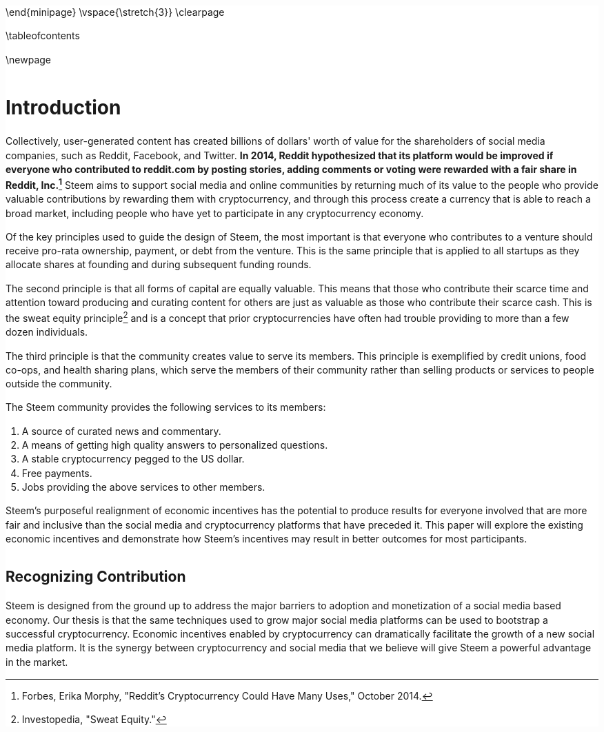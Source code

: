 \end{minipage}
\vspace{\stretch{3}}
\clearpage

\tableofcontents

\newpage
# Introduction

Collectively, user-generated content has created billions of dollars' worth of value for the shareholders of social media companies, such as Reddit, Facebook, and Twitter. **In 2014, Reddit hypothesized that its platform would be improved if everyone who contributed to reddit.com by posting stories, adding comments or voting were rewarded with a fair share in Reddit, Inc.[^fn1]** Steem aims to support social media and online communities by returning much of its value to the people who provide valuable contributions by rewarding them with cryptocurrency,  and through this process create a currency that is able to reach a broad market, including people who have yet to participate in any cryptocurrency economy. 

Of the key principles used to guide the design of Steem, the most important is that everyone who contributes to a venture should receive pro-rata ownership, payment, or debt from the venture. This is the same principle that is applied to all startups as they allocate shares at founding and during subsequent funding rounds.

The second principle is that all forms of capital are equally valuable. This means that those who contribute their scarce time and attention toward producing and curating content for others are just as valuable as those who contribute their scarce cash. This is the sweat equity principle[^fn2] and is a concept that prior cryptocurrencies have often had trouble providing  to more than a few dozen individuals.  

The third principle is that the community creates value to serve its members. This principle is exemplified by credit unions, food co-ops, and health sharing plans, which serve the members of their community rather than selling products or services to people outside the community.

The Steem community provides the following services to its members:

1. A source of curated news and commentary.
2. A means of getting high quality answers to personalized questions.
3. A stable cryptocurrency pegged to the US dollar.
4. Free payments.
5. Jobs providing the above services to other members. 

Steem’s purposeful realignment of economic incentives  has the potential to produce results for everyone involved that are more fair and inclusive than the social media and cryptocurrency platforms that have preceded it. This paper will explore the existing economic incentives and demonstrate how Steem’s incentives may result in better outcomes for most participants. 

## Recognizing Contribution

Steem is designed from the ground up to address the major barriers to adoption and monetization of a social media based economy. Our thesis is that the same techniques used to grow major social media platforms can be used to bootstrap a successful cryptocurrency.  Economic incentives enabled by cryptocurrency can dramatically facilitate the growth of a new social media platform. It is the synergy between cryptocurrency and social media that we believe will give Steem a powerful advantage in the market.


[^fn1]: Forbes, Erika Morphy, "Reddit’s Cryptocurrency Could Have Many Uses," October 2014.
[^fn2]: Investopedia, "Sweat Equity." 
[^fn3]: Meta-moderation is a second level of comment moderation. Users are invited to rate a moderator's decision in order to improve moderation.
[^fn4]: Wikipedia, "The Impossible Trinity."
[^fn5]: N-Person Prisoner’s Dilemma.
[^fn6]: Guidezone, “The Story of the Crab Bucket."
[^fn7]: Wikipedia, "Zipf’s Law."
[^fn8]: Clay Shirky, "The Case Against Micropayments."
[^fn9]: reCAPTCHA, Easy on Humans, Hard on Bots.
[^fn10]: Forbes, Tristan Louis, “How Much is  a User Worth?”
[^fn11]: Ripple, "Reserves."
[^fn12]: DMR, “67 Amazing Reddit Statistics and Facts,” Number of Users and Comments per Second.
[^fn13]: Martin Fowler, "The LMAX Architecture."
[^fn14]: Intel Newsroom, “Introducing Intel Optane Technology - Bringing 3D XPoint Memory to Storage and Memory Products."
[^fn15]: Federal Reserve Bank of St. Louis, "St. Louis Adjusted Monetary Base AMBNS," October 5, 2017.
[^fn16]: CPI Inflation Index, United States Dollar 2008-2016.
[^fn17]: Bitcoin Annual Inflation Rate, Bitcoin Talk Forum.
[^fn18]: Reddit Valuaton, Newsweek, 2014
[^fn19]: Worth of Web, March 2016
[^fn20]: Micropayments: A Viable Business Model
[^fn21]: Dailydot, Jon Southurt, April 2015